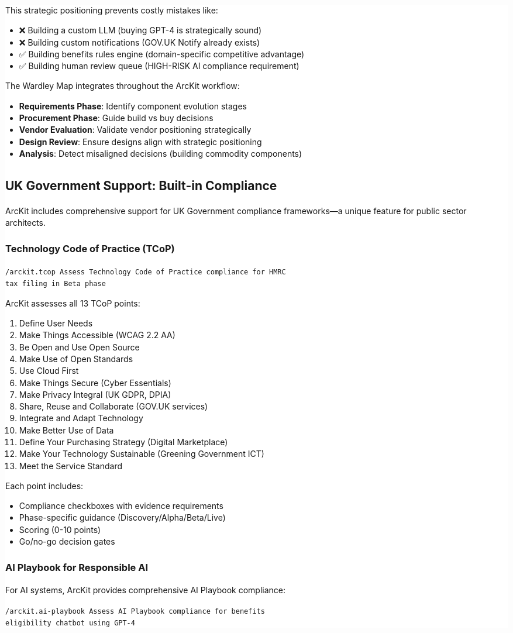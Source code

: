 This strategic positioning prevents costly mistakes like:
- ❌ Building a custom LLM (buying GPT-4 is strategically sound)
- ❌ Building custom notifications (GOV.UK Notify already exists)
- ✅ Building benefits rules engine (domain-specific competitive advantage)
- ✅ Building human review queue (HIGH-RISK AI compliance requirement)

The Wardley Map integrates throughout the ArcKit workflow:
- **Requirements Phase**: Identify component evolution stages
- **Procurement Phase**: Guide build vs buy decisions
- **Vendor Evaluation**: Validate vendor positioning strategically
- **Design Review**: Ensure designs align with strategic positioning
- **Analysis**: Detect misaligned decisions (building commodity components)

## UK Government Support: Built-in Compliance

ArcKit includes comprehensive support for UK Government compliance frameworks—a unique feature for public sector architects.

### Technology Code of Practice (TCoP)

```bash
/arckit.tcop Assess Technology Code of Practice compliance for HMRC
tax filing in Beta phase
```

ArcKit assesses all 13 TCoP points:
1. Define User Needs
2. Make Things Accessible (WCAG 2.2 AA)
3. Be Open and Use Open Source
4. Make Use of Open Standards
5. Use Cloud First
6. Make Things Secure (Cyber Essentials)
7. Make Privacy Integral (UK GDPR, DPIA)
8. Share, Reuse and Collaborate (GOV.UK services)
9. Integrate and Adapt Technology
10. Make Better Use of Data
11. Define Your Purchasing Strategy (Digital Marketplace)
12. Make Your Technology Sustainable (Greening Government ICT)
13. Meet the Service Standard

Each point includes:
- Compliance checkboxes with evidence requirements
- Phase-specific guidance (Discovery/Alpha/Beta/Live)
- Scoring (0-10 points)
- Go/no-go decision gates

### AI Playbook for Responsible AI

For AI systems, ArcKit provides comprehensive AI Playbook compliance:

```bash
/arckit.ai-playbook Assess AI Playbook compliance for benefits
eligibility chatbot using GPT-4
```
